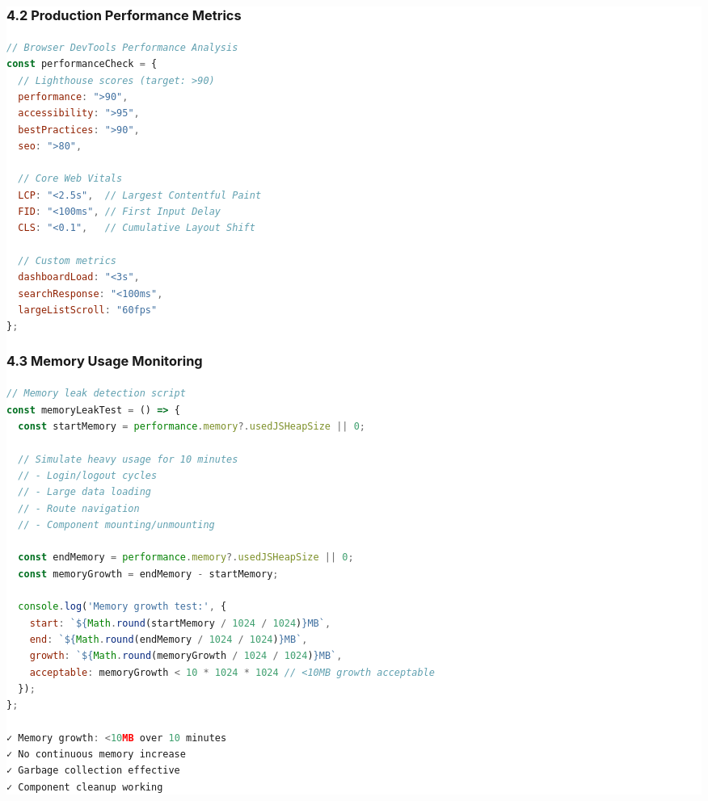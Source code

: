 ### 4.2 Production Performance Metrics
```javascript
// Browser DevTools Performance Analysis
const performanceCheck = {
  // Lighthouse scores (target: >90)
  performance: ">90",
  accessibility: ">95", 
  bestPractices: ">90",
  seo: ">80",
  
  // Core Web Vitals
  LCP: "<2.5s",  // Largest Contentful Paint
  FID: "<100ms", // First Input Delay  
  CLS: "<0.1",   // Cumulative Layout Shift
  
  // Custom metrics
  dashboardLoad: "<3s",
  searchResponse: "<100ms",
  largeListScroll: "60fps"
};
```

### 4.3 Memory Usage Monitoring
```javascript
// Memory leak detection script
const memoryLeakTest = () => {
  const startMemory = performance.memory?.usedJSHeapSize || 0;
  
  // Simulate heavy usage for 10 minutes
  // - Login/logout cycles
  // - Large data loading  
  // - Route navigation
  // - Component mounting/unmounting
  
  const endMemory = performance.memory?.usedJSHeapSize || 0;
  const memoryGrowth = endMemory - startMemory;
  
  console.log('Memory growth test:', {
    start: `${Math.round(startMemory / 1024 / 1024)}MB`,
    end: `${Math.round(endMemory / 1024 / 1024)}MB`, 
    growth: `${Math.round(memoryGrowth / 1024 / 1024)}MB`,
    acceptable: memoryGrowth < 10 * 1024 * 1024 // <10MB growth acceptable
  });
};

✓ Memory growth: <10MB over 10 minutes
✓ No continuous memory increase
✓ Garbage collection effective
✓ Component cleanup working
```
